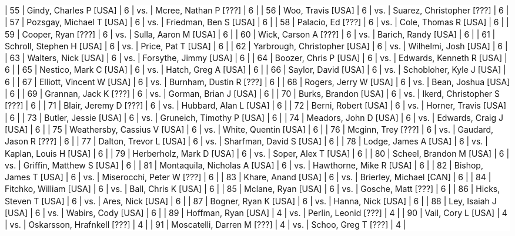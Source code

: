 |  55 | Gindy, Charles P [USA] |  6 | vs. | Mcree, Nathan P [???] |  6 |
|  56 | Woo, Travis [USA] |  6 | vs. | Suarez, Christopher [???] |  6 |
|  57 | Pozsgay, Michael T [USA] |  6 | vs. | Friedman, Ben S [USA] |  6 |
|  58 | Palacio, Ed [???] |  6 | vs. | Cole, Thomas R [USA] |  6 |
|  59 | Cooper, Ryan [???] |  6 | vs. | Sulla, Aaron M [USA] |  6 |
|  60 | Wick, Carson A [???] |  6 | vs. | Barich, Randy [USA] |  6 |
|  61 | Schroll, Stephen H [USA] |  6 | vs. | Price, Pat T [USA] |  6 |
|  62 | Yarbrough, Christopher [USA] |  6 | vs. | Wilhelmi, Josh [USA] |  6 |
|  63 | Walters, Nick [USA] |  6 | vs. | Forsythe, Jimmy [USA] |  6 |
|  64 | Boozer, Chris P [USA] |  6 | vs. | Edwards, Kenneth R [USA] |  6 |
|  65 | Nestico, Mark C [USA] |  6 | vs. | Hatch, Greg A [USA] |  6 |
|  66 | Saylor, David [USA] |  6 | vs. | Schobloher, Kyle J [USA] |  6 |
|  67 | Elliott, Vincent W [USA] |  6 | vs. | Burnham, Dustin R [???] |  6 |
|  68 | Rogers, Jerry W [USA] |  6 | vs. | Bean, Joshua [USA] |  6 |
|  69 | Grannan, Jack K [???] |  6 | vs. | Gorman, Brian J [USA] |  6 |
|  70 | Burks, Brandon [USA] |  6 | vs. | Ikerd, Christopher S [???] |  6 |
|  71 | Blair, Jeremy D [???] |  6 | vs. | Hubbard, Alan L [USA] |  6 |
|  72 | Berni, Robert [USA] |  6 | vs. | Horner, Travis [USA] |  6 |
|  73 | Butler, Jessie [USA] |  6 | vs. | Gruneich, Timothy P [USA] |  6 |
|  74 | Meadors, John D [USA] |  6 | vs. | Edwards, Craig J [USA] |  6 |
|  75 | Weathersby, Cassius V [USA] |  6 | vs. | White, Quentin [USA] |  6 |
|  76 | Mcginn, Trey [???] |  6 | vs. | Gaudard, Jason R [???] |  6 |
|  77 | Dalton, Trevor L [USA] |  6 | vs. | Sharfman, David S [USA] |  6 |
|  78 | Lodge, James A [USA] |  6 | vs. | Kaplan, Louis H [USA] |  6 |
|  79 | Herberholz, Mark D [USA] |  6 | vs. | Soper, Alex T [USA] |  6 |
|  80 | Scheel, Brandon M [USA] |  6 | vs. | Griffin, Matthew S [USA] |  6 |
|  81 | Montaquila, Nicholas A [USA] |  6 | vs. | Hawthorne, Mike R [USA] |  6 |
|  82 | Bishop, James T [USA] |  6 | vs. | Miserocchi, Peter W [???] |  6 |
|  83 | Khare, Anand [USA] |  6 | vs. | Brierley, Michael [CAN] |  6 |
|  84 | Fitchko, William [USA] |  6 | vs. | Ball, Chris K [USA] |  6 |
|  85 | Mclane, Ryan [USA] |  6 | vs. | Gosche, Matt [???] |  6 |
|  86 | Hicks, Steven T [USA] |  6 | vs. | Ares, Nick [USA] |  6 |
|  87 | Bogner, Ryan K [USA] |  6 | vs. | Hanna, Nick [USA] |  6 |
|  88 | Ley, Isaiah J [USA] |  6 | vs. | Wabirs, Cody [USA] |  6 |
|  89 | Hoffman, Ryan [USA] |  4 | vs. | Perlin, Leonid [???] |  4 |
|  90 | Vail, Cory L [USA] |  4 | vs. | Oskarsson, Hrafnkell [???] |  4 |
|  91 | Moscatelli, Darren M [???] |  4 | vs. | Schoo, Greg T [???] |  4 |
